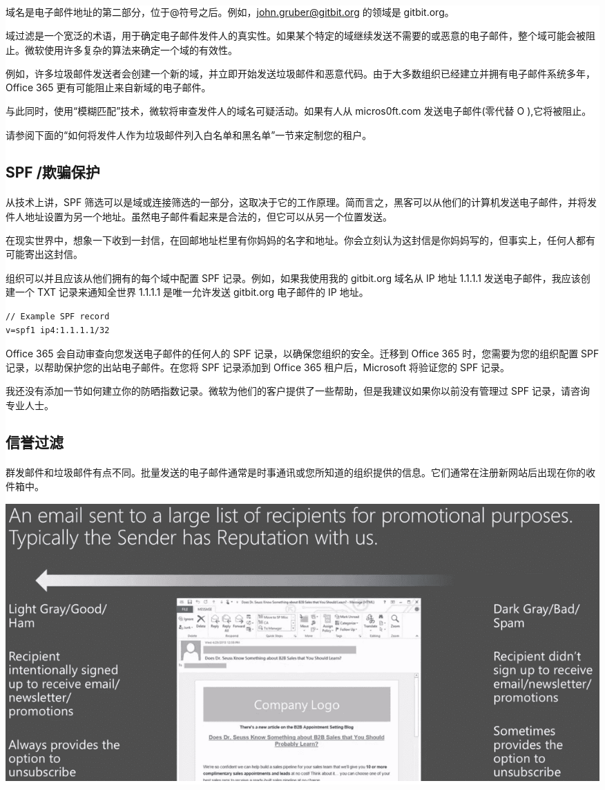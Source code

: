 域名是电子邮件地址的第二部分，位于@符号之后。例如，john.gruber@gitbit.org 的领域是 gitbit.org。

域过滤是一个宽泛的术语，用于确定电子邮件发件人的真实性。如果某个特定的域继续发送不需要的或恶意的电子邮件，整个域可能会被阻止。微软使用许多复杂的算法来确定一个域的有效性。

例如，许多垃圾邮件发送者会创建一个新的域，并立即开始发送垃圾邮件和恶意代码。由于大多数组织已经建立并拥有电子邮件系统多年，Office 365 更有可能阻止来自新域的电子邮件。

与此同时，使用“模糊匹配”技术，微软将审查发件人的域名可疑活动。如果有人从 micros0ft.com 发送电子邮件(零代替 O ),它将被阻止。

请参阅下面的“如何将发件人作为垃圾邮件列入白名单和黑名单”一节来定制您的租户。

## SPF /欺骗保护

从技术上讲，SPF 筛选可以是域或连接筛选的一部分，这取决于它的工作原理。简而言之，黑客可以从他们的计算机发送电子邮件，并将发件人地址设置为另一个地址。虽然电子邮件看起来是合法的，但它可以从另一个位置发送。

在现实世界中，想象一下收到一封信，在回邮地址栏里有你妈妈的名字和地址。你会立刻认为这封信是你妈妈写的，但事实上，任何人都有可能寄出这封信。

组织可以并且应该从他们拥有的每个域中配置 SPF 记录。例如，如果我使用我的 gitbit.org 域名从 IP 地址 1.1.1.1 发送电子邮件，我应该创建一个 TXT 记录来通知全世界 1.1.1.1 是唯一允许发送 gitbit.org 电子邮件的 IP 地址。

```
// Example SPF record
v=spf1 ip4:1.1.1.1/32
```

Office 365 会自动审查向您发送电子邮件的任何人的 SPF 记录，以确保您组织的安全。迁移到 Office 365 时，您需要为您的组织配置 SPF 记录，以帮助保护您的出站电子邮件。在您将 SPF 记录添加到 Office 365 租户后，Microsoft 将验证您的 SPF 记录。

我还没有添加一节如何建立你的防晒指数记录。微软为他们的客户提供了一些帮助，但是我建议如果你以前没有管理过 SPF 记录，请咨询专业人士。

## 信誉过滤

群发邮件和垃圾邮件有点不同。批量发送的电子邮件通常是时事通讯或您所知道的组织提供的信息。它们通常在注册新网站后出现在你的收件箱中。

![](img/b0a544642f5cd4029618361c66a645be.png)
